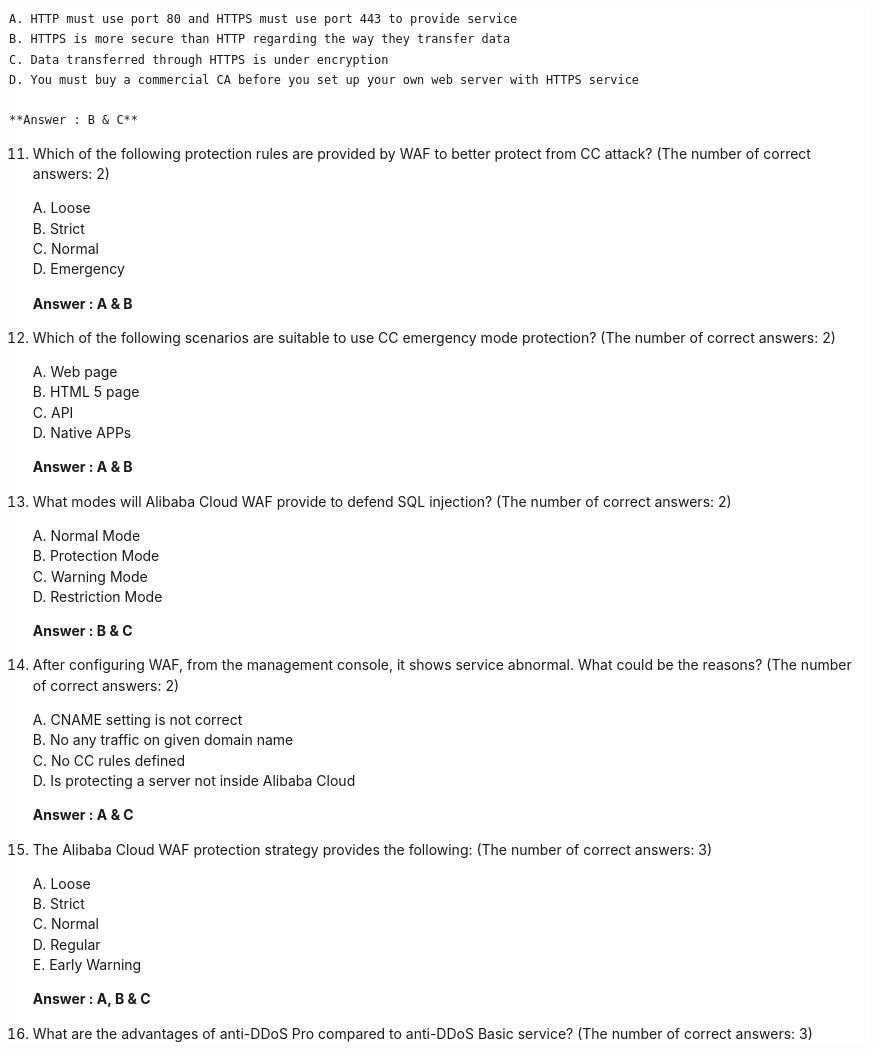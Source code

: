 	A. HTTP must use port 80 and HTTPS must use port 443 to provide service  
	B. HTTPS is more secure than HTTP regarding the way they transfer data  
	C. Data transferred through HTTPS is under encryption  
	D. You must buy a commercial CA before you set up your own web server with HTTPS service
	
	**Answer : B & C**

11. Which of the following protection rules are provided by WAF to better protect from CC attack? (The number of correct answers: 2)

	A. Loose  
	B. Strict  
	C. Normal  
	D. Emergency
	
	**Answer : A & B**

12. Which of the following scenarios are suitable to use CC emergency mode protection? (The number of correct answers: 2)

	A. Web page  
	B. HTML 5 page  
	C. API  
	D. Native APPs 
	
	**Answer : A & B**

13. What modes will Alibaba Cloud WAF provide to defend SQL injection? (The number of correct answers: 2)

	A. Normal Mode  
	B. Protection Mode  
	C. Warning Mode  
	D. Restriction Mode
	
	**Answer : B & C**

14. After configuring WAF, from the management console, it shows service abnormal. What could be the reasons? (The number of correct answers: 2)

	A. CNAME setting is not correct  
	B. No any traffic on given domain name  
	C. No CC rules defined  
	D. Is protecting a server not inside Alibaba Cloud
	
	**Answer : A & C**

15. The Alibaba Cloud WAF protection strategy provides the following: (The number of correct answers: 3)

	A. Loose  
	B. Strict  
	C. Normal  
	D. Regular  
	E. Early Warning
	
	**Answer : A, B & C**

16. What are the advantages of anti-DDoS Pro compared to anti-DDoS Basic service? (The number of correct answers: 3)
